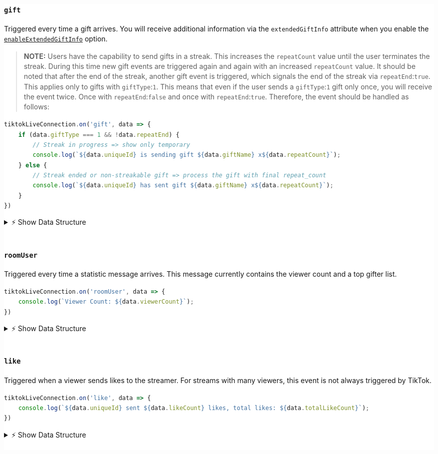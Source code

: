 ### `gift`
Triggered every time a gift arrives. You will receive additional information via the `extendedGiftInfo` attribute when you enable the [`enableExtendedGiftInfo`](#params-and-options) option. 

> **NOTE:** Users have the capability to send gifts in a streak. This increases the `repeatCount` value until the user terminates the streak. During this time new gift events are triggered again and again with an increased `repeatCount` value. It should be noted that after the end of the streak, another gift event is triggered, which signals the end of the streak via `repeatEnd`:`true`. This applies only to gifts with `giftType`:`1`. This means that even if the user sends a `giftType`:`1` gift only once, you will receive the event twice. Once with `repeatEnd`:`false` and once with `repeatEnd`:`true`. Therefore, the event should be handled as follows:


```javascript
tiktokLiveConnection.on('gift', data => {
    if (data.giftType === 1 && !data.repeatEnd) {
        // Streak in progress => show only temporary
        console.log(`${data.uniqueId} is sending gift ${data.giftName} x${data.repeatCount}`);
    } else {
        // Streak ended or non-streakable gift => process the gift with final repeat_count
        console.log(`${data.uniqueId} has sent gift ${data.giftName} x${data.repeatCount}`);
    }
})
```


<details><summary>⚡ Show Data Structure</summary></details>
<br>

### `roomUser`
Triggered every time a statistic message arrives. This message currently contains the viewer count and a top gifter list.

```javascript
tiktokLiveConnection.on('roomUser', data => {
    console.log(`Viewer Count: ${data.viewerCount}`);
})
```

<details><summary>⚡ Show Data Structure</summary></details>

<br>

### `like`
Triggered when a viewer sends likes to the streamer. For streams with many viewers, this event is not always triggered by TikTok.

```javascript
tiktokLiveConnection.on('like', data => {
    console.log(`${data.uniqueId} sent ${data.likeCount} likes, total likes: ${data.totalLikeCount}`);
})
```

<details><summary>⚡ Show Data Structure</summary></details>
<br>
